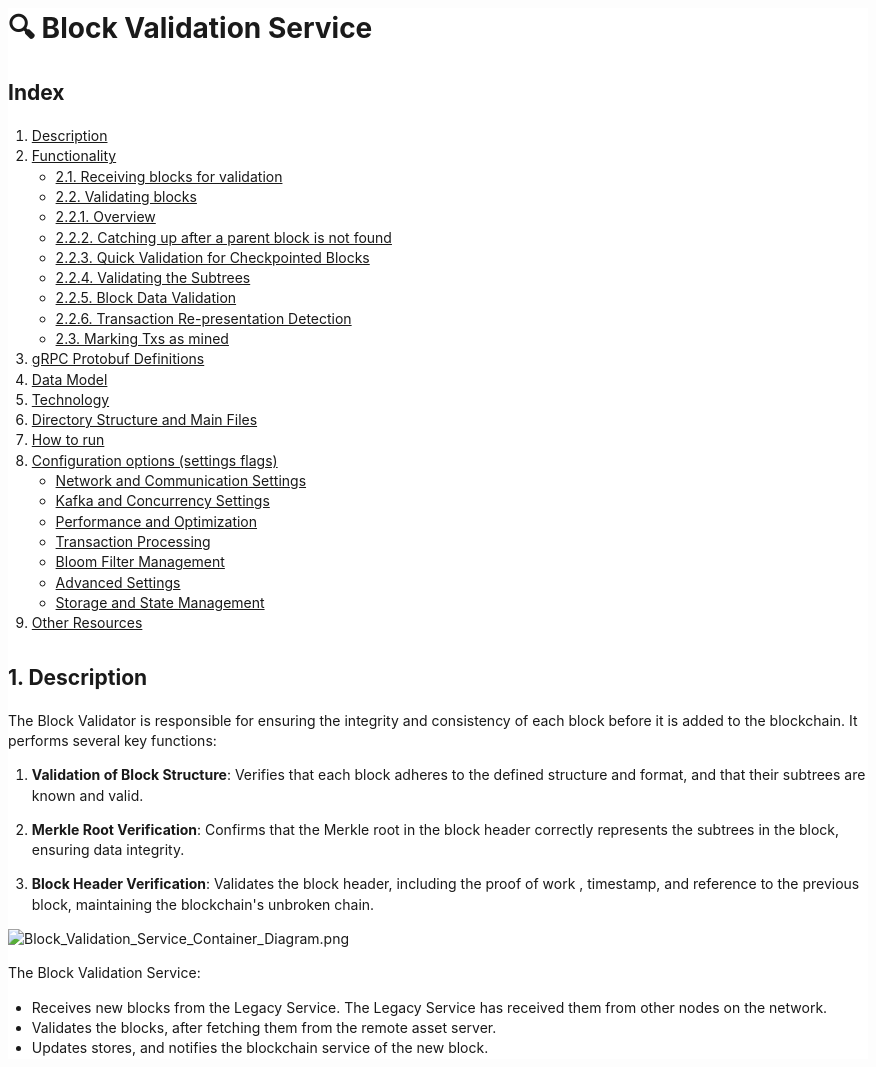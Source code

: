 # 🔍 Block Validation Service

## Index

1. [Description](#1-description)
2. [Functionality](#2-functionality)
    - [2.1. Receiving blocks for validation](#21-receiving-blocks-for-validation)
    - [2.2. Validating blocks](#22-validating-blocks)
    - [2.2.1. Overview](#221-overview)
    - [2.2.2. Catching up after a parent block is not found](#222-catching-up-after-a-parent-block-is-not-found)
    - [2.2.3. Quick Validation for Checkpointed Blocks](#223-quick-validation-for-checkpointed-blocks)
    - [2.2.4. Validating the Subtrees](#224-validating-the-subtrees)
    - [2.2.5. Block Data Validation](#225-block-data-validation)
    - [2.2.6. Transaction Re-presentation Detection](#226-transaction-re-presentation-detection)
    - [2.3. Marking Txs as mined](#23-marking-txs-as-mined)
3. [gRPC Protobuf Definitions](#3-grpc-protobuf-definitions)
4. [Data Model](#4-data-model)
5. [Technology](#5-technology)
6. [Directory Structure and Main Files](#6-directory-structure-and-main-files)
7. [How to run](#7-how-to-run)
8. [Configuration options (settings flags)](#8-configuration-options-settings-flags)
    - [Network and Communication Settings](#network-and-communication-settings)
    - [Kafka and Concurrency Settings](#kafka-and-concurrency-settings)
    - [Performance and Optimization](#performance-and-optimization)
    - [Transaction Processing](#transaction-processing)
    - [Bloom Filter Management](#bloom-filter-management)
    - [Advanced Settings](#advanced-settings)
    - [Storage and State Management](#storage-and-state-management)
9. [Other Resources](#9-other-resources)

## 1. Description

The Block Validator is responsible for ensuring the integrity and consistency of each block before it is added to the blockchain. It performs several key functions:

1. **Validation of Block Structure**: Verifies that each block adheres to the defined structure and format, and that their subtrees are known and valid.

2. **Merkle Root Verification**: Confirms that the Merkle root in the block header correctly represents the subtrees in the block, ensuring data integrity.

3. **Block Header Verification**: Validates the block header, including the proof of work , timestamp, and reference to the previous block, maintaining the blockchain's unbroken chain.

![Block_Validation_Service_Container_Diagram.png](img/Block_Validation_Service_Container_Diagram.png)

The Block Validation Service:

- Receives new blocks from the Legacy Service. The Legacy Service has received them from other nodes on the network.
- Validates the blocks, after fetching them from the remote asset server.
- Updates stores, and notifies the blockchain service of the new block.
